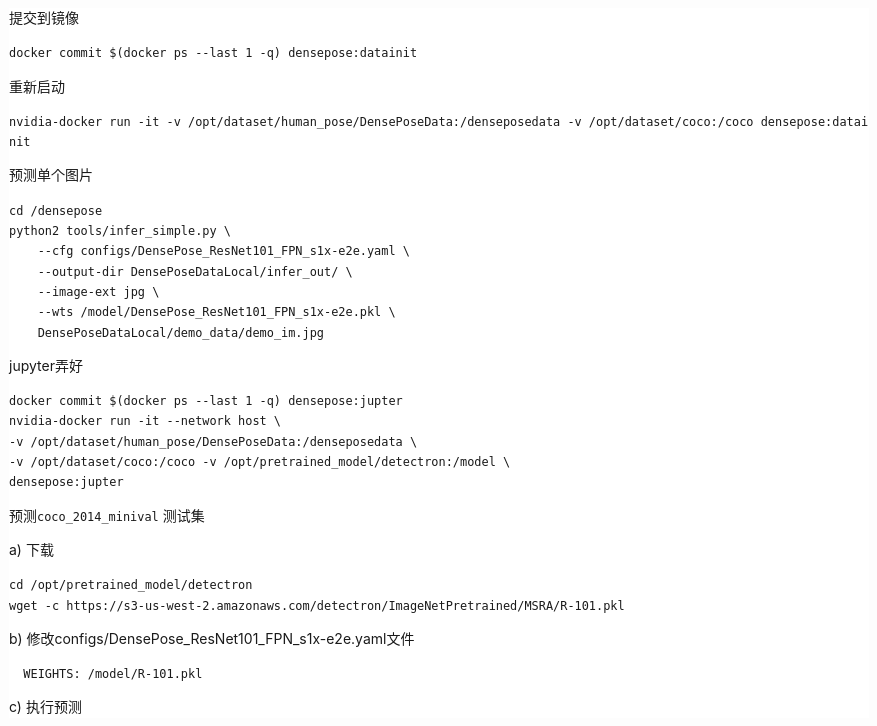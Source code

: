 

提交到镜像

```
docker commit $(docker ps --last 1 -q) densepose:datainit
```

重新启动

```
nvidia-docker run -it -v /opt/dataset/human_pose/DensePoseData:/denseposedata -v /opt/dataset/coco:/coco densepose:datainit
```





预测单个图片

```
cd /densepose
python2 tools/infer_simple.py \
    --cfg configs/DensePose_ResNet101_FPN_s1x-e2e.yaml \
    --output-dir DensePoseDataLocal/infer_out/ \
    --image-ext jpg \
    --wts /model/DensePose_ResNet101_FPN_s1x-e2e.pkl \
    DensePoseDataLocal/demo_data/demo_im.jpg
```



jupyter弄好

```
docker commit $(docker ps --last 1 -q) densepose:jupter
nvidia-docker run -it --network host \
-v /opt/dataset/human_pose/DensePoseData:/denseposedata \
-v /opt/dataset/coco:/coco -v /opt/pretrained_model/detectron:/model \
densepose:jupter
```





预测`coco_2014_minival` 测试集

a) 下载

```
cd /opt/pretrained_model/detectron
wget -c https://s3-us-west-2.amazonaws.com/detectron/ImageNetPretrained/MSRA/R-101.pkl
```



b) 修改configs/DensePose_ResNet101_FPN_s1x-e2e.yaml文件

```
  WEIGHTS: /model/R-101.pkl
```



c) 执行预测
